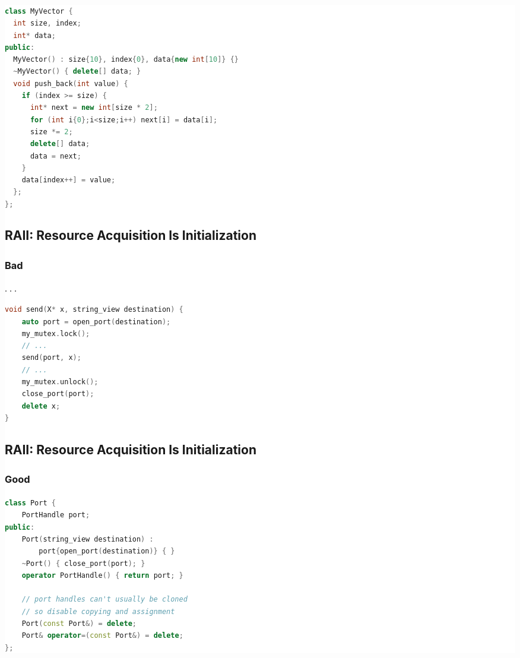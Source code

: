 ```cpp
class MyVector {
  int size, index;
  int* data;
public:
  MyVector() : size{10}, index{0}, data{new int[10]} {}
  ~MyVector() { delete[] data; }
  void push_back(int value) {
    if (index >= size) {
      int* next = new int[size * 2];
      for (int i{0};i<size;i++) next[i] = data[i];
      size *= 2;
      delete[] data;
      data = next;
    }
    data[index++] = value;
  };
};
```

## RAII: Resource Acquisition Is Initialization

### Bad

. . .

```cpp
void send(X* x, string_view destination) {
    auto port = open_port(destination);
    my_mutex.lock();
    // ...
    send(port, x);
    // ...
    my_mutex.unlock();
    close_port(port);
    delete x;
}
```

## RAII: Resource Acquisition Is Initialization

### Good

```cpp
class Port {
    PortHandle port;
public:
    Port(string_view destination) :
        port{open_port(destination)} { }
    ~Port() { close_port(port); }
    operator PortHandle() { return port; }

    // port handles can't usually be cloned
    // so disable copying and assignment
    Port(const Port&) = delete;
    Port& operator=(const Port&) = delete;
};
```
